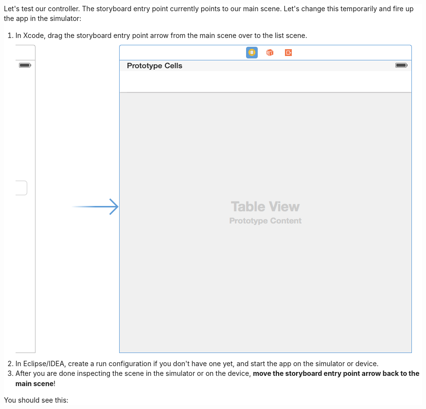 Let's test our controller. The storyboard entry point currently points to our main scene. Let's change this temporarily and fire up the app in the simulator:

1. In Xcode, drag the storyboard entry point arrow from the main scene over to the list scene.
 ![images/entry-point.png](images/entry-point.png)
2. In Eclipse/IDEA, create a run configuration if you don't have one yet, and start the app on the simulator or device.
3. After you are done inspecting the scene in the simulator or on the device, __move the storyboard entry point arrow back to the main scene__!

You should see this:

